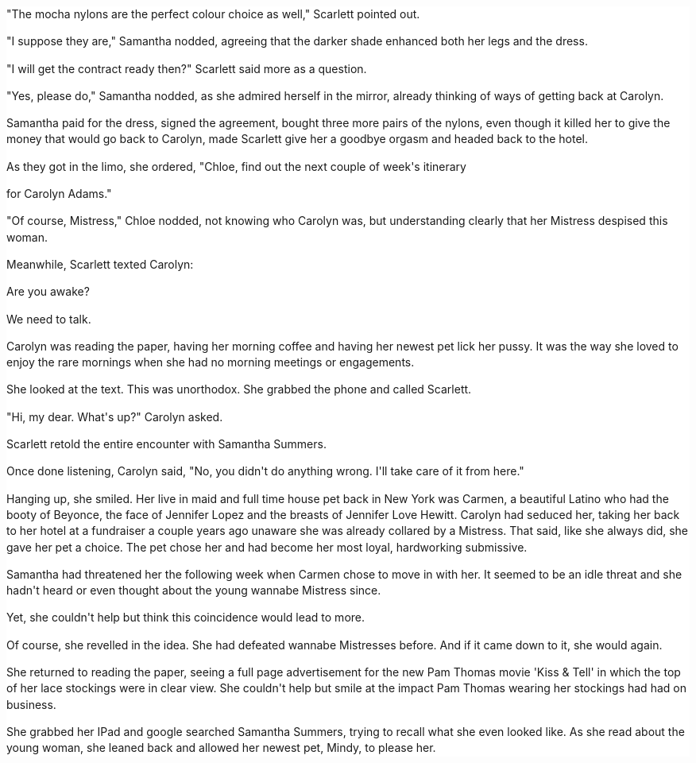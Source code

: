  "The mocha nylons are the perfect colour choice as well," Scarlett pointed out. 

 

 "I suppose they are," Samantha nodded, agreeing that the darker shade enhanced both her legs and the dress. 

 "I will get the contract ready then?" Scarlett said more as a question. 

 "Yes, please do," Samantha nodded, as she admired herself in the mirror, already thinking of ways of getting back at Carolyn. 

 Samantha paid for the dress, signed the agreement, bought three more pairs of the nylons, even though it killed her to give the money that would go back to Carolyn, made Scarlett give her a goodbye orgasm and headed back to the hotel. 

 As they got in the limo, she ordered, "Chloe, find out the next couple of week's itinerary 

 for Carolyn Adams." 

 "Of course, Mistress," Chloe nodded, not knowing who Carolyn was, but understanding clearly that her Mistress despised this woman. 

 Meanwhile, Scarlett texted Carolyn: 

 Are you awake? 

 We need to talk. 

 Carolyn was reading the paper, having her morning coffee and having her newest pet lick her pussy. It was the way she loved to enjoy the rare mornings when she had no morning meetings or engagements. 

 She looked at the text. This was unorthodox. She grabbed the phone and called Scarlett. 

 "Hi, my dear. What's up?" Carolyn asked. 

 Scarlett retold the entire encounter with Samantha Summers. 

 Once done listening, Carolyn said, "No, you didn't do anything wrong. I'll take care of it from here." 

 Hanging up, she smiled. Her live in maid and full time house pet back in New York was Carmen, a beautiful Latino who had the booty of Beyonce, the face of Jennifer Lopez and the breasts of Jennifer Love Hewitt. Carolyn had seduced her, taking her back to her hotel at a fundraiser a couple years ago unaware she was already collared by a Mistress. That said, like she always did, she gave her pet a choice. The pet chose her and had become her most loyal, hardworking submissive. 

 Samantha had threatened her the following week when Carmen chose to move in with her. It seemed to be an idle threat and she hadn't heard or even thought about the young wannabe Mistress since. 

 Yet, she couldn't help but think this coincidence would lead to more. 

 Of course, she revelled in the idea. She had defeated wannabe Mistresses before. And if it came down to it, she would again. 

 She returned to reading the paper, seeing a full page advertisement for the new Pam Thomas movie 'Kiss &amp; Tell' in which the top of her lace stockings were in clear view. She couldn't help but smile at the impact Pam Thomas wearing her stockings had had on business. 

 She grabbed her IPad and google searched Samantha Summers, trying to recall what she even looked like. As she read about the young woman, she leaned back and allowed her newest pet, Mindy, to please her. 

